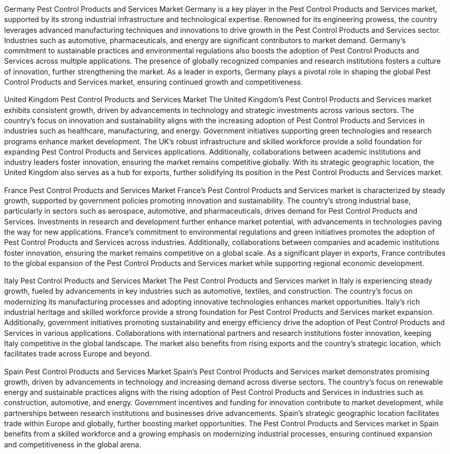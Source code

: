 Germany Pest Control Products and Services Market
Germany is a key player in the Pest Control Products and Services market, supported by its strong industrial infrastructure and technological expertise. Renowned for its engineering prowess, the country leverages advanced manufacturing techniques and innovations to drive growth in the Pest Control Products and Services sector. Industries such as automotive, pharmaceuticals, and energy are significant contributors to market demand. Germany’s commitment to sustainable practices and environmental regulations also boosts the adoption of Pest Control Products and Services across multiple applications. The presence of globally recognized companies and research institutions fosters a culture of innovation, further strengthening the market. As a leader in exports, Germany plays a pivotal role in shaping the global Pest Control Products and Services market, ensuring continued growth and competitiveness.

United Kingdom Pest Control Products and Services Market
The United Kingdom’s Pest Control Products and Services market exhibits consistent growth, driven by advancements in technology and strategic investments across various sectors. The country’s focus on innovation and sustainability aligns with the increasing adoption of Pest Control Products and Services in industries such as healthcare, manufacturing, and energy. Government initiatives supporting green technologies and research programs enhance market development. The UK’s robust infrastructure and skilled workforce provide a solid foundation for expanding Pest Control Products and Services applications. Additionally, collaborations between academic institutions and industry leaders foster innovation, ensuring the market remains competitive globally. With its strategic geographic location, the United Kingdom also serves as a hub for exports, further solidifying its position in the Pest Control Products and Services market.

France Pest Control Products and Services Market
France’s Pest Control Products and Services market is characterized by steady growth, supported by government policies promoting innovation and sustainability. The country’s strong industrial base, particularly in sectors such as aerospace, automotive, and pharmaceuticals, drives demand for Pest Control Products and Services. Investments in research and development further enhance market potential, with advancements in technologies paving the way for new applications. France’s commitment to environmental regulations and green initiatives promotes the adoption of Pest Control Products and Services across industries. Additionally, collaborations between companies and academic institutions foster innovation, ensuring the market remains competitive on a global scale. As a significant player in exports, France contributes to the global expansion of the Pest Control Products and Services market while supporting regional economic development.

Italy Pest Control Products and Services Market
The Pest Control Products and Services market in Italy is experiencing steady growth, fueled by advancements in key industries such as automotive, textiles, and construction. The country’s focus on modernizing its manufacturing processes and adopting innovative technologies enhances market opportunities. Italy’s rich industrial heritage and skilled workforce provide a strong foundation for Pest Control Products and Services market expansion. Additionally, government initiatives promoting sustainability and energy efficiency drive the adoption of Pest Control Products and Services in various applications. Collaborations with international partners and research institutions foster innovation, keeping Italy competitive in the global landscape. The market also benefits from rising exports and the country’s strategic location, which facilitates trade across Europe and beyond.

Spain Pest Control Products and Services Market
Spain’s Pest Control Products and Services market demonstrates promising growth, driven by advancements in technology and increasing demand across diverse sectors. The country’s focus on renewable energy and sustainable practices aligns with the rising adoption of Pest Control Products and Services in industries such as construction, automotive, and energy. Government incentives and funding for innovation contribute to market development, while partnerships between research institutions and businesses drive advancements. Spain’s strategic geographic location facilitates trade within Europe and globally, further boosting market opportunities. The Pest Control Products and Services market in Spain benefits from a skilled workforce and a growing emphasis on modernizing industrial processes, ensuring continued expansion and competitiveness in the global arena.
